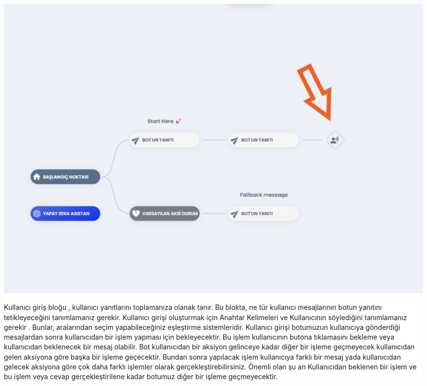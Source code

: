 <img src="../../img/Chatbot/createBot11.png" alt="CreateBot11" width="100%"/>

Kullanıcı giriş bloğu , kullanıcı yanıtlarını toplamanıza olanak tanır. Bu blokta, ne tür kullanıcı mesajlarının botun
yanıtını tetikleyeceğini tanımlamanız gerekir. Kullanıcı girişi oluşturmak için Anahtar Kelimeleri ve Kullanıcının
söylediğini tanımlamanız gerekir . Bunlar, aralarından seçim yapabileceğiniz eşleştirme sistemleridir. Kullanıcı girişi
botumuzun kullanıcıya gönderdiği mesajlardan sonra kullanıcıdan bir işlem yapması için bekleyecektir. Bu işlem
kullanıcının butona tıklamasını bekleme veya kullanıcıdan beklenecek bir mesaj olabilir. Bot kullanıcıdan bir aksiyon
gelinceye kadar diğer bir işleme geçmeyecek kullanıcıdan gelen aksiyona göre başka bir işleme geçecektir. Bundan sonra
yapılacak işlem kullanıcıya farklı bir mesaj yada kullanıcıdan gelecek aksiyona göre çok daha farklı işlemler olarak
gerçekleştirebilirsiniz. Önemli olan şu an Kullanıcıdan beklenen bir işlem ve bu işlem veya cevap gerçekleştirilene
kadar botumuz diğer bir işleme geçmeyecektir.
